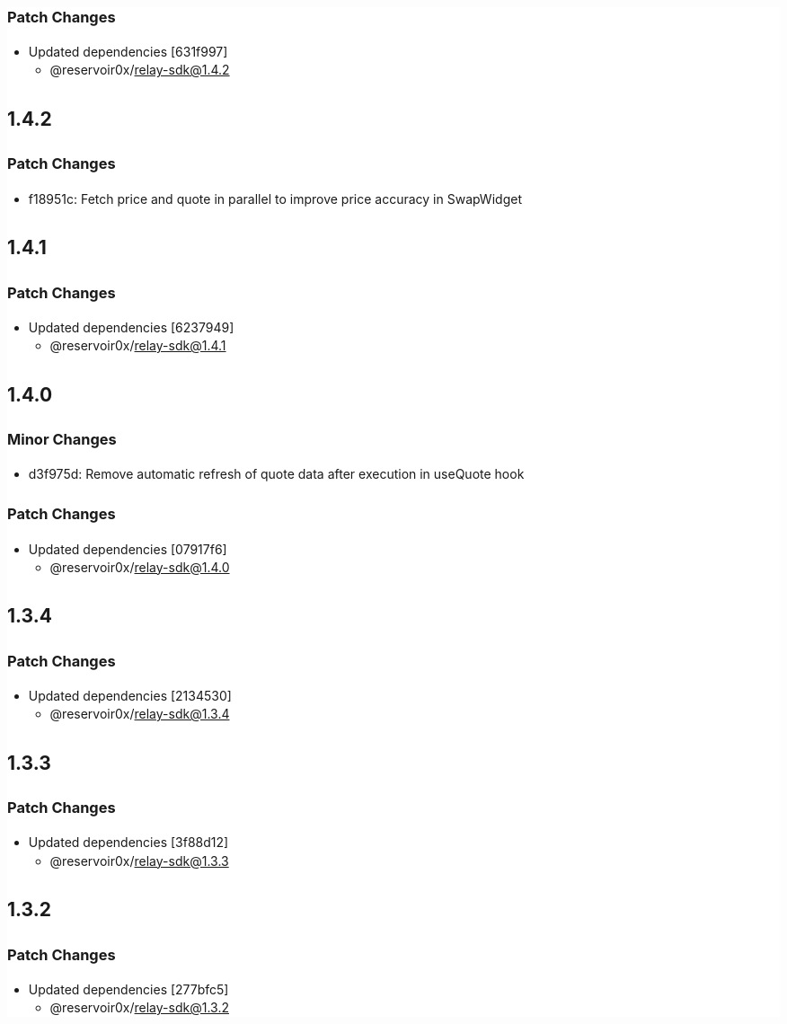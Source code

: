 ### Patch Changes

- Updated dependencies [631f997]
  - @reservoir0x/relay-sdk@1.4.2

## 1.4.2

### Patch Changes

- f18951c: Fetch price and quote in parallel to improve price accuracy in SwapWidget

## 1.4.1

### Patch Changes

- Updated dependencies [6237949]
  - @reservoir0x/relay-sdk@1.4.1

## 1.4.0

### Minor Changes

- d3f975d: Remove automatic refresh of quote data after execution in useQuote hook

### Patch Changes

- Updated dependencies [07917f6]
  - @reservoir0x/relay-sdk@1.4.0

## 1.3.4

### Patch Changes

- Updated dependencies [2134530]
  - @reservoir0x/relay-sdk@1.3.4

## 1.3.3

### Patch Changes

- Updated dependencies [3f88d12]
  - @reservoir0x/relay-sdk@1.3.3

## 1.3.2

### Patch Changes

- Updated dependencies [277bfc5]
  - @reservoir0x/relay-sdk@1.3.2
